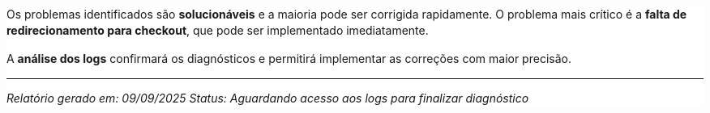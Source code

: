 Os problemas identificados são **solucionáveis** e a maioria pode ser corrigida rapidamente. O problema mais crítico é a **falta de redirecionamento para checkout**, que pode ser implementado imediatamente. 

A **análise dos logs** confirmará os diagnósticos e permitirá implementar as correções com maior precisão.

---
*Relatório gerado em: 09/09/2025*
*Status: Aguardando acesso aos logs para finalizar diagnóstico*

